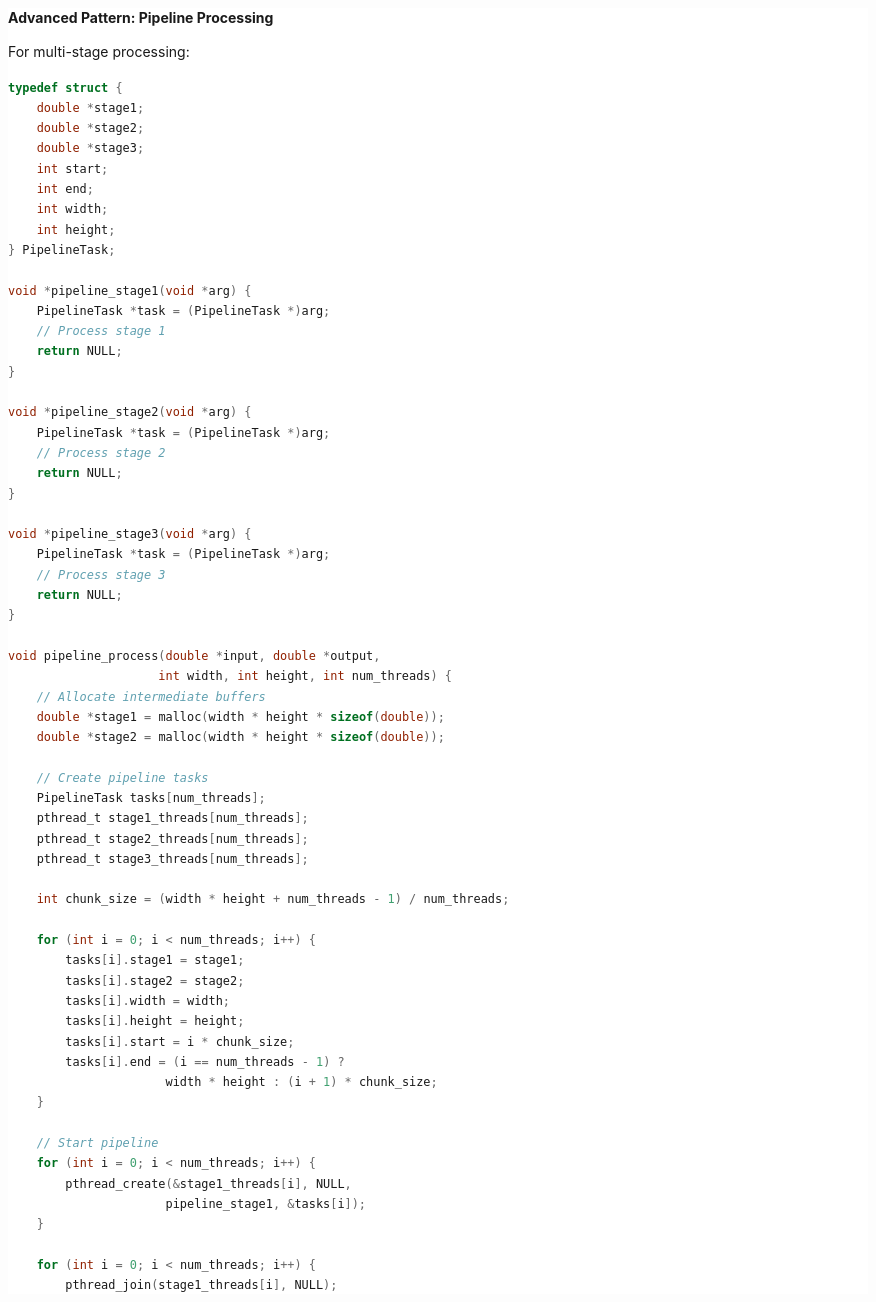 **Advanced Pattern: Pipeline Processing**

For multi-stage processing:

```c
typedef struct {
    double *stage1;
    double *stage2;
    double *stage3;
    int start;
    int end;
    int width;
    int height;
} PipelineTask;

void *pipeline_stage1(void *arg) {
    PipelineTask *task = (PipelineTask *)arg;
    // Process stage 1
    return NULL;
}

void *pipeline_stage2(void *arg) {
    PipelineTask *task = (PipelineTask *)arg;
    // Process stage 2
    return NULL;
}

void *pipeline_stage3(void *arg) {
    PipelineTask *task = (PipelineTask *)arg;
    // Process stage 3
    return NULL;
}

void pipeline_process(double *input, double *output, 
                     int width, int height, int num_threads) {
    // Allocate intermediate buffers
    double *stage1 = malloc(width * height * sizeof(double));
    double *stage2 = malloc(width * height * sizeof(double));
    
    // Create pipeline tasks
    PipelineTask tasks[num_threads];
    pthread_t stage1_threads[num_threads];
    pthread_t stage2_threads[num_threads];
    pthread_t stage3_threads[num_threads];
    
    int chunk_size = (width * height + num_threads - 1) / num_threads;
    
    for (int i = 0; i < num_threads; i++) {
        tasks[i].stage1 = stage1;
        tasks[i].stage2 = stage2;
        tasks[i].width = width;
        tasks[i].height = height;
        tasks[i].start = i * chunk_size;
        tasks[i].end = (i == num_threads - 1) ? 
                      width * height : (i + 1) * chunk_size;
    }
    
    // Start pipeline
    for (int i = 0; i < num_threads; i++) {
        pthread_create(&stage1_threads[i], NULL, 
                      pipeline_stage1, &tasks[i]);
    }
    
    for (int i = 0; i < num_threads; i++) {
        pthread_join(stage1_threads[i], NULL);
```